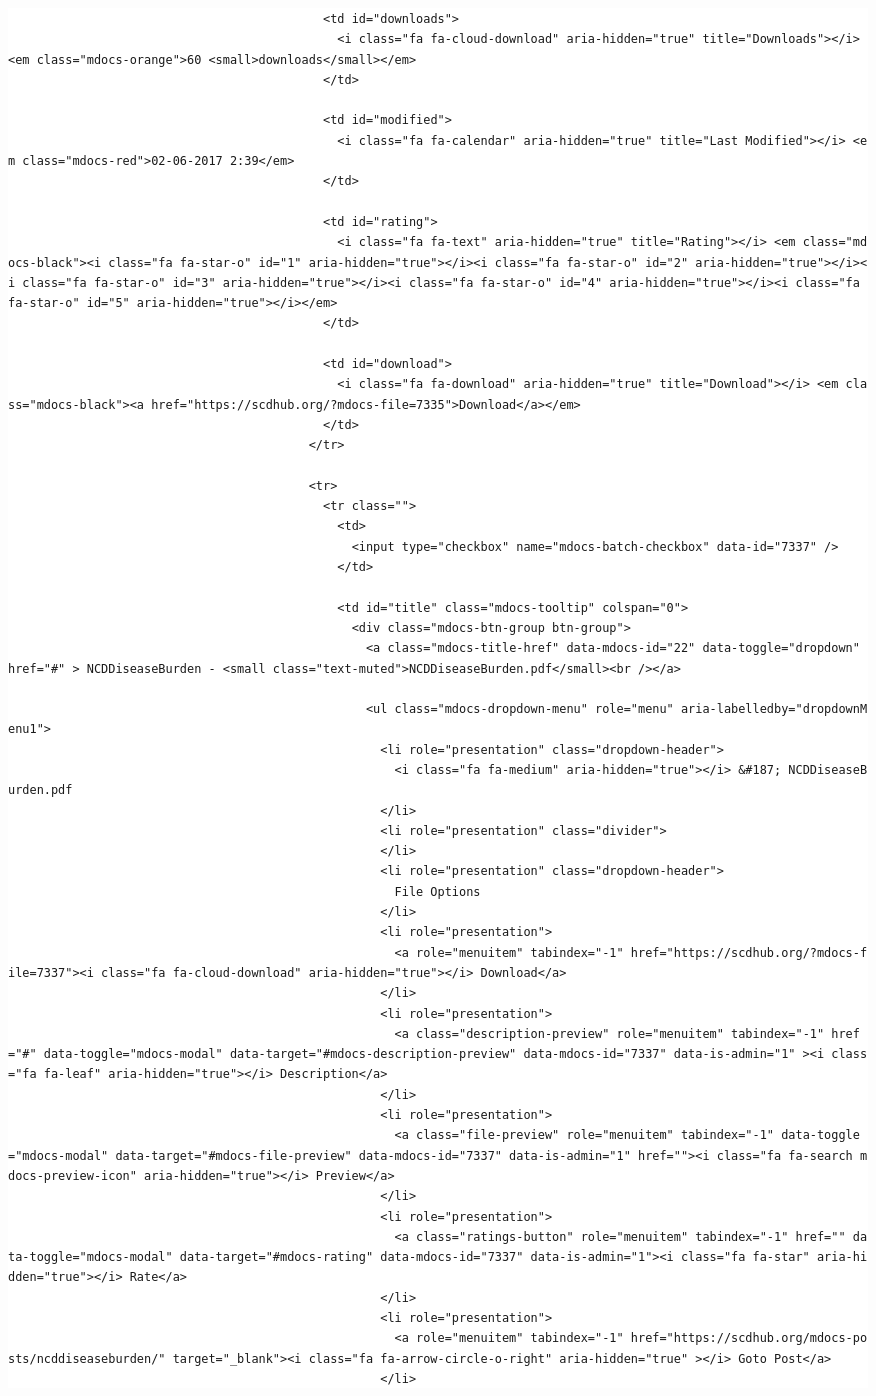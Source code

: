                                                 <td id="downloads">
                                                  <i class="fa fa-cloud-download" aria-hidden="true" title="Downloads"></i> <em class="mdocs-orange">60 <small>downloads</small></em>
                                                </td>
                                                
                                                <td id="modified">
                                                  <i class="fa fa-calendar" aria-hidden="true" title="Last Modified"></i> <em class="mdocs-red">02-06-2017 2:39</em>
                                                </td>
                                                
                                                <td id="rating">
                                                  <i class="fa fa-text" aria-hidden="true" title="Rating"></i> <em class="mdocs-black"><i class="fa fa-star-o" id="1" aria-hidden="true"></i><i class="fa fa-star-o" id="2" aria-hidden="true"></i><i class="fa fa-star-o" id="3" aria-hidden="true"></i><i class="fa fa-star-o" id="4" aria-hidden="true"></i><i class="fa fa-star-o" id="5" aria-hidden="true"></i></em>
                                                </td>
                                                
                                                <td id="download">
                                                  <i class="fa fa-download" aria-hidden="true" title="Download"></i> <em class="mdocs-black"><a href="https://scdhub.org/?mdocs-file=7335">Download</a></em>
                                                </td>
                                              </tr>
                                              
                                              <tr>
                                                <tr class="">
                                                  <td>
                                                    <input type="checkbox" name="mdocs-batch-checkbox" data-id="7337" />
                                                  </td>
                                                  
                                                  <td id="title" class="mdocs-tooltip" colspan="0">
                                                    <div class="mdocs-btn-group btn-group">
                                                      <a class="mdocs-title-href" data-mdocs-id="22" data-toggle="dropdown" href="#" > NCDDiseaseBurden - <small class="text-muted">NCDDiseaseBurden.pdf</small><br /></a> 
                                                      
                                                      <ul class="mdocs-dropdown-menu" role="menu" aria-labelledby="dropdownMenu1">
                                                        <li role="presentation" class="dropdown-header">
                                                          <i class="fa fa-medium" aria-hidden="true"></i> &#187; NCDDiseaseBurden.pdf
                                                        </li>
                                                        <li role="presentation" class="divider">
                                                        </li>
                                                        <li role="presentation" class="dropdown-header">
                                                          File Options
                                                        </li>
                                                        <li role="presentation">
                                                          <a role="menuitem" tabindex="-1" href="https://scdhub.org/?mdocs-file=7337"><i class="fa fa-cloud-download" aria-hidden="true"></i> Download</a>
                                                        </li>
                                                        <li role="presentation">
                                                          <a class="description-preview" role="menuitem" tabindex="-1" href="#" data-toggle="mdocs-modal" data-target="#mdocs-description-preview" data-mdocs-id="7337" data-is-admin="1" ><i class="fa fa-leaf" aria-hidden="true"></i> Description</a>
                                                        </li>
                                                        <li role="presentation">
                                                          <a class="file-preview" role="menuitem" tabindex="-1" data-toggle="mdocs-modal" data-target="#mdocs-file-preview" data-mdocs-id="7337" data-is-admin="1" href=""><i class="fa fa-search mdocs-preview-icon" aria-hidden="true"></i> Preview</a>
                                                        </li>
                                                        <li role="presentation">
                                                          <a class="ratings-button" role="menuitem" tabindex="-1" href="" data-toggle="mdocs-modal" data-target="#mdocs-rating" data-mdocs-id="7337" data-is-admin="1"><i class="fa fa-star" aria-hidden="true"></i> Rate</a>
                                                        </li>
                                                        <li role="presentation">
                                                          <a role="menuitem" tabindex="-1" href="https://scdhub.org/mdocs-posts/ncddiseaseburden/" target="_blank"><i class="fa fa-arrow-circle-o-right" aria-hidden="true" ></i> Goto Post</a>
                                                        </li>